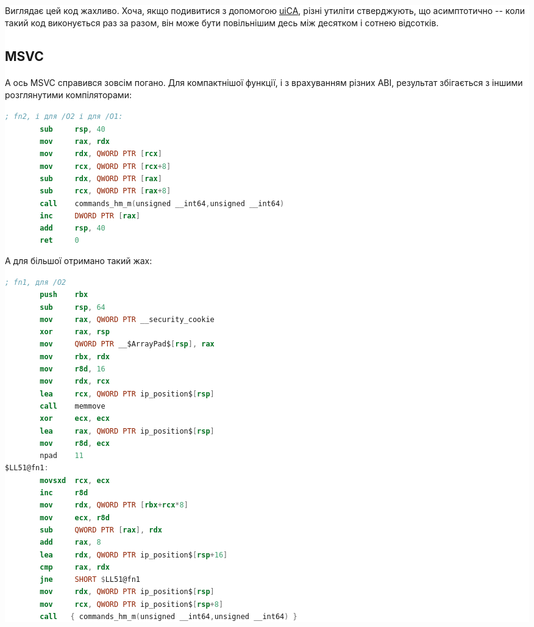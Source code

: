 Виглядає цей код жахливо. Хоча, якщо подивитися з допомогою [uiCA](https://uica.uops.info/?code=loop%3A%0D%0A%20%20%20%20sub%20%20%20%20rsp%2C0x18%0D%0A%20%20%20%20movups%20xmm0%2CXMMWORD%20PTR%20%5Brdi%5D%0D%0A%20%20%20%20movaps%20XMMWORD%20PTR%20%5Brsp%5D%2Cxmm0%0D%0A%20%20%20%20xor%20%20%20%20eax%2Ceax%0D%0A%20%20%20%20nop%20%20%20%20DWORD%20PTR%20%5Brax%5D%0D%0Atrloop%3A%20%20%20%20%0D%0A%20%20%20%20mov%20%20%20%20rcx%2CQWORD%20PTR%20%5Brsi%2Brax*8%5D%0D%0A%20%20%20%20sub%20%20%20%20QWORD%20PTR%20%5Brsp%2Brax*8%5D%2Crcx%0D%0A%20%20%20%20lea%20%20%20%20rcx%2C%5Brax%2B0x1%5D%0D%0A%20%20%20%20mov%20%20%20%20rax%2Crcx%0D%0A%20%20%20%20cmp%20%20%20%20rcx%2C0x2%0D%0A%20%20%20%20jne%20%20%20%20trloop%0D%0A%20%20%20%20mov%20%20%20%20rsi%2CQWORD%20PTR%20%5Brsp%5D%0D%0A%20%20%20%20mov%20%20%20%20rdi%2CQWORD%20PTR%20%5Brsp%2B0x8%5D%0D%0A%20%20%20%20call%20%20%20commands_hm_m%0D%0A%20%20%20%20inc%20%20%20%20DWORD%20PTR%20%5Brax%5D%0D%0A%20%20%20%20add%20%20%20%20rsp%2C0x18%0D%0A%20%20%20%20ret%0D%0Ajnz%20loop%0D%0A&syntax=asIntel&uArchs=SKL&uArchs=SKX&uArchs=KBL&uArchs=CFL&uArchs=CLX&uArchs=ICL&uArchs=TGL&uArchs=RKL&tools=uiCA&tools=IACA3&tools=IACA23&tools=llvm&tools=OSACA&alignment=0), різні утиліти стверджують, що асимптотично -- коли такий код виконується раз за разом, він може бути повільнішим десь між десятком і сотнею відсотків.

[^OPT2]: Ще одна ілюстрація -- в будь-якому випадку, оптимізувати її компілятору простіше.

## MSVC

А ось MSVC справився зовсім погано. Для компактнішої функції, і з врахуванням різних ABI, результат збігається з іншими розглянутими компіляторами: 

```nasm
; fn2, і для /O2 і для /O1:
        sub     rsp, 40                             
        mov     rax, rdx
        mov     rdx, QWORD PTR [rcx]
        mov     rcx, QWORD PTR [rcx+8]
        sub     rdx, QWORD PTR [rax]
        sub     rcx, QWORD PTR [rax+8]
        call    commands_hm_m(unsigned __int64,unsigned __int64)
        inc     DWORD PTR [rax]
        add     rsp, 40                             
        ret     0
```

А для більшої отримано такий жах: 

```nasm
; fn1, для /O2 
        push    rbx
        sub     rsp, 64                             
        mov     rax, QWORD PTR __security_cookie
        xor     rax, rsp
        mov     QWORD PTR __$ArrayPad$[rsp], rax
        mov     rbx, rdx
        mov     r8d, 16
        mov     rdx, rcx
        lea     rcx, QWORD PTR ip_position$[rsp]
        call    memmove
        xor     ecx, ecx
        lea     rax, QWORD PTR ip_position$[rsp]
        mov     r8d, ecx
        npad    11
$LL51@fn1:
        movsxd  rcx, ecx
        inc     r8d
        mov     rdx, QWORD PTR [rbx+rcx*8]
        mov     ecx, r8d
        sub     QWORD PTR [rax], rdx
        add     rax, 8
        lea     rdx, QWORD PTR ip_position$[rsp+16]
        cmp     rax, rdx
        jne     SHORT $LL51@fn1
        mov     rdx, QWORD PTR ip_position$[rsp]
        mov     rcx, QWORD PTR ip_position$[rsp+8]
        call   { commands_hm_m(unsigned __int64,unsigned __int64) }
```

[^OP1]: Останніх особливо важко позбутися -- через безліч згадок в Інтернеті, відсутність потреби оновлювати свої знання в багатьох досвідчених розробників, та й через згадану зворотну сумісність. 
[^NI]: Щоб не заінлайнило абощо.
[^NPERF]: Вимірювати реальну продуктивність отриманого коду, за допомогою іншого інструменту за тим посиланням -- [Quick C++ Benchmark](https://quick-bench.com), таки полінувався. 
[^XXX]: Видається, так виглядають результати поспіху разом із неуважністю, коли редактор пропонує автовиправлення. Часто бачу схоже в коді. Постійно жартую з того приводу: "Я буду говорити лише в присутності свого авокадо."